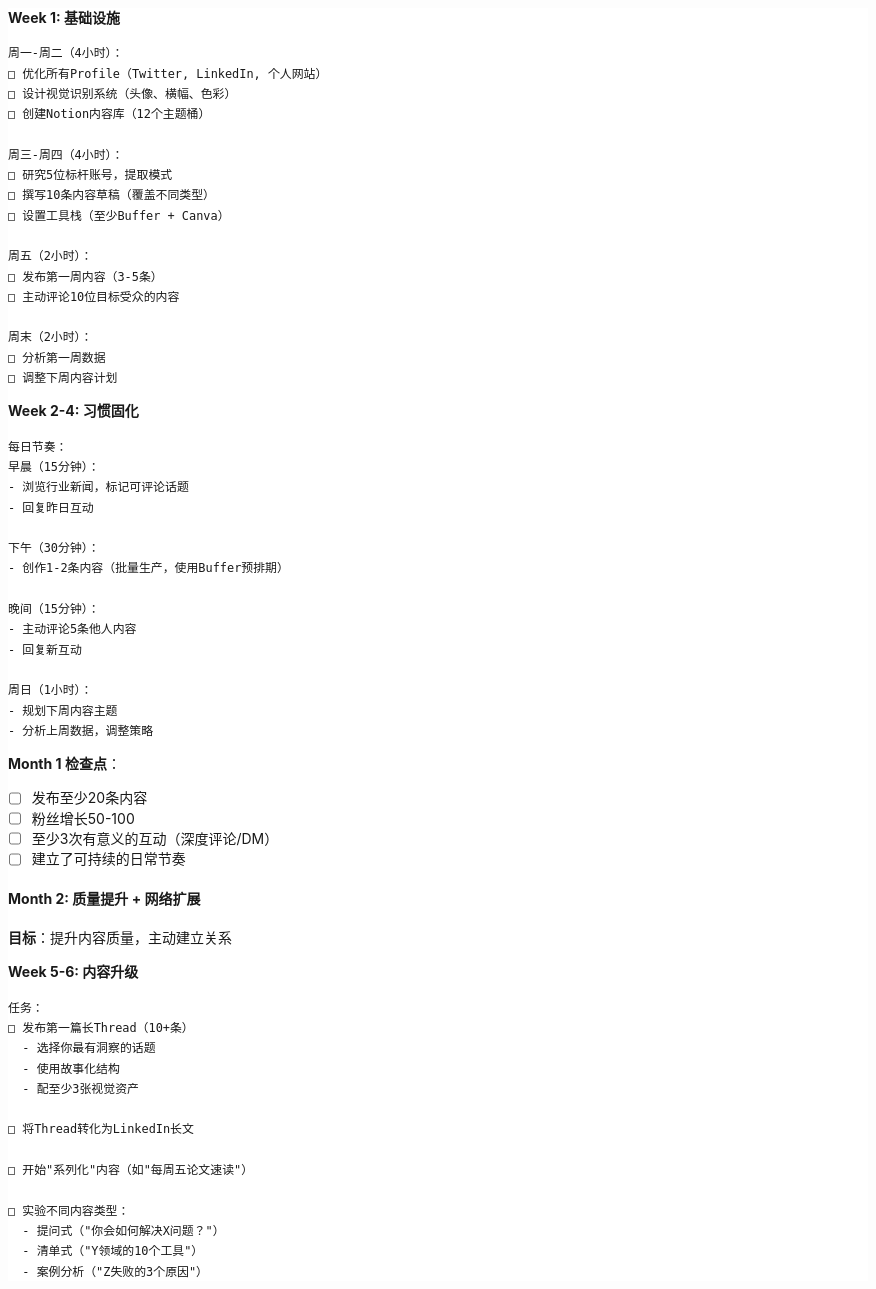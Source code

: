 **Week 1: 基础设施**
```
周一-周二（4小时）：
□ 优化所有Profile（Twitter, LinkedIn, 个人网站）
□ 设计视觉识别系统（头像、横幅、色彩）
□ 创建Notion内容库（12个主题桶）

周三-周四（4小时）：
□ 研究5位标杆账号，提取模式
□ 撰写10条内容草稿（覆盖不同类型）
□ 设置工具栈（至少Buffer + Canva）

周五（2小时）：
□ 发布第一周内容（3-5条）
□ 主动评论10位目标受众的内容

周末（2小时）：
□ 分析第一周数据
□ 调整下周内容计划
```

**Week 2-4: 习惯固化**
```
每日节奏：
早晨（15分钟）：
- 浏览行业新闻，标记可评论话题
- 回复昨日互动

下午（30分钟）：
- 创作1-2条内容（批量生产，使用Buffer预排期）

晚间（15分钟）：
- 主动评论5条他人内容
- 回复新互动

周日（1小时）：
- 规划下周内容主题
- 分析上周数据，调整策略
```

**Month 1 检查点**：
- [ ] 发布至少20条内容
- [ ] 粉丝增长50-100
- [ ] 至少3次有意义的互动（深度评论/DM）
- [ ] 建立了可持续的日常节奏

#### Month 2: 质量提升 + 网络扩展
**目标**：提升内容质量，主动建立关系

**Week 5-6: 内容升级**
```
任务：
□ 发布第一篇长Thread（10+条）
  - 选择你最有洞察的话题
  - 使用故事化结构
  - 配至少3张视觉资产

□ 将Thread转化为LinkedIn长文
  
□ 开始"系列化"内容（如"每周五论文速读"）

□ 实验不同内容类型：
  - 提问式（"你会如何解决X问题？"）
  - 清单式（"Y领域的10个工具"）
  - 案例分析（"Z失败的3个原因"）
```
